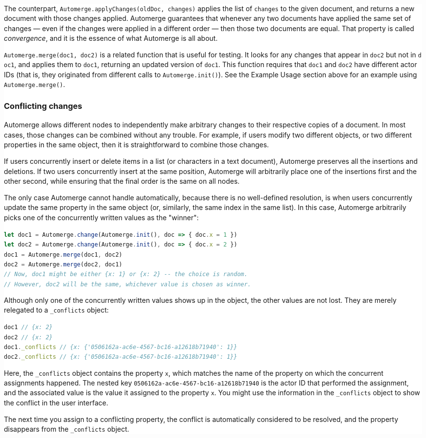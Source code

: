 The counterpart, `Automerge.applyChanges(oldDoc, changes)` applies the list of `changes` to the
given document, and returns a new document with those changes applied. Automerge guarantees that
whenever any two documents have applied the same set of changes — even if the changes were
applied in a different order — then those two documents are equal. That property is called
*convergence*, and it is the essence of what Automerge is all about.

`Automerge.merge(doc1, doc2)` is a related function that is useful for testing. It looks for any
changes that appear in `doc2` but not in `doc1`, and applies them to `doc1`, returning an updated
version of `doc1`. This function requires that `doc1` and `doc2` have different actor IDs (that is,
they originated from different calls to `Automerge.init()`). See the Example Usage section above
for an example using `Automerge.merge()`.

### Conflicting changes

Automerge allows different nodes to independently make arbitrary changes to their respective copies
of a document. In most cases, those changes can be combined without any trouble. For example, if
users modify two different objects, or two different properties in the same object, then it is
straightforward to combine those changes.

If users concurrently insert or delete items in a list (or characters in a text document), Automerge
preserves all the insertions and deletions. If two users concurrently insert at the same position,
Automerge will arbitrarily place one of the insertions first and the other second, while ensuring
that the final order is the same on all nodes.

The only case Automerge cannot handle automatically, because there is no well-defined resolution,
is when users concurrently update the same property in the same object (or, similarly, the same
index in the same list). In this case, Automerge arbitrarily picks one of the concurrently written
values as the "winner":

```js
let doc1 = Automerge.change(Automerge.init(), doc => { doc.x = 1 })
let doc2 = Automerge.change(Automerge.init(), doc => { doc.x = 2 })
doc1 = Automerge.merge(doc1, doc2)
doc2 = Automerge.merge(doc2, doc1)
// Now, doc1 might be either {x: 1} or {x: 2} -- the choice is random.
// However, doc2 will be the same, whichever value is chosen as winner.
```

Although only one of the concurrently written values shows up in the object, the other values are
not lost. They are merely relegated to a `_conflicts` object:

```js
doc1 // {x: 2}
doc2 // {x: 2}
doc1._conflicts // {x: {'0506162a-ac6e-4567-bc16-a12618b71940': 1}}
doc2._conflicts // {x: {'0506162a-ac6e-4567-bc16-a12618b71940': 1}}
```

Here, the `_conflicts` object contains the property `x`, which matches the name of the property
on which the concurrent assignments happened. The nested key `0506162a-ac6e-4567-bc16-a12618b71940`
is the actor ID that performed the assignment, and the associated value is the value it assigned
to the property `x`. You might use the information in the `_conflicts` object to show the conflict
in the user interface.

The next time you assign to a conflicting property, the conflict is automatically considered to
be resolved, and the property disappears from the `_conflicts` object.
